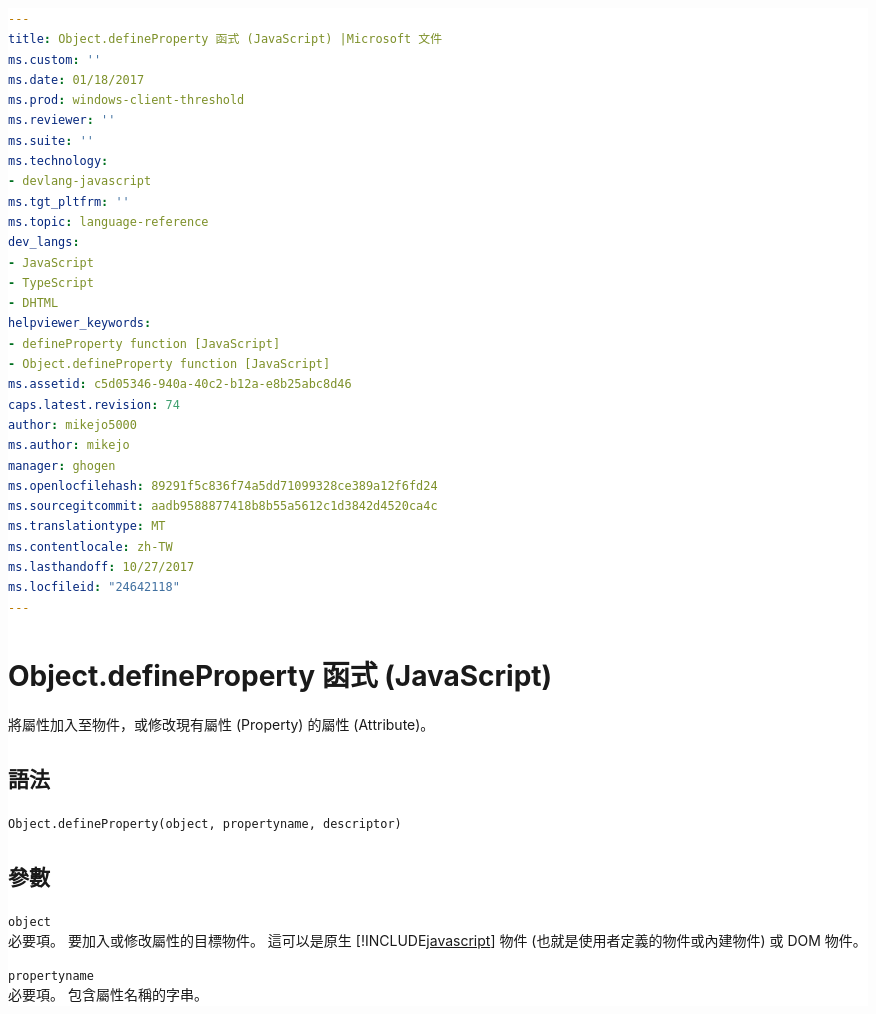```yaml
---
title: Object.defineProperty 函式 (JavaScript) |Microsoft 文件
ms.custom: ''
ms.date: 01/18/2017
ms.prod: windows-client-threshold
ms.reviewer: ''
ms.suite: ''
ms.technology:
- devlang-javascript
ms.tgt_pltfrm: ''
ms.topic: language-reference
dev_langs:
- JavaScript
- TypeScript
- DHTML
helpviewer_keywords:
- defineProperty function [JavaScript]
- Object.defineProperty function [JavaScript]
ms.assetid: c5d05346-940a-40c2-b12a-e8b25abc8d46
caps.latest.revision: 74
author: mikejo5000
ms.author: mikejo
manager: ghogen
ms.openlocfilehash: 89291f5c836f74a5dd71099328ce389a12f6fd24
ms.sourcegitcommit: aadb9588877418b8b55a5612c1d3842d4520ca4c
ms.translationtype: MT
ms.contentlocale: zh-TW
ms.lasthandoff: 10/27/2017
ms.locfileid: "24642118"
---
```

# <a name="objectdefineproperty-function-javascript"></a>Object.defineProperty 函式 (JavaScript)
將屬性加入至物件，或修改現有屬性 (Property) 的屬性 (Attribute)。  
  
## <a name="syntax"></a>語法  
  
```  
Object.defineProperty(object, propertyname, descriptor)  
```  
  
## <a name="parameters"></a>參數  
 `object`  
 必要項。 要加入或修改屬性的目標物件。 這可以是原生 [!INCLUDE[javascript](../../javascript/includes/javascript-md.md)] 物件 (也就是使用者定義的物件或內建物件) 或 DOM 物件。  
  
 `propertyname`  
 必要項。 包含屬性名稱的字串。  
  